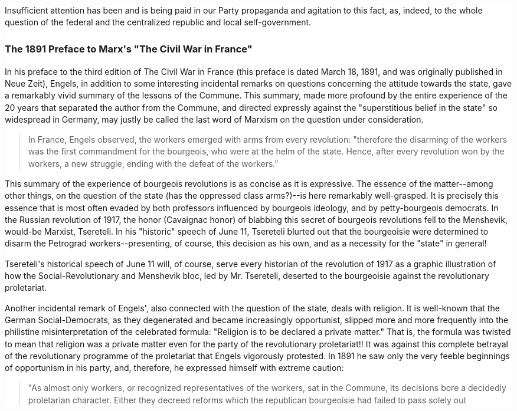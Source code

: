 Insufficient attention has been and is being paid in our Party propaganda and
agitation to this fact, as, indeed, to the whole question of the federal and the
centralized republic and local self-government.

### The 1891 Preface to Marx's "The Civil War in France"

In his preface to the third edition of The Civil War in France (this preface is
dated March 18, 1891, and was originally published in Neue Zeit), Engels, in
addition to some interesting incidental remarks on questions concerning the
attitude towards the state, gave a remarkably vivid summary of the lessons of
the Commune. This summary, made more profound by the entire experience of the 20
years that separated the author from the Commune, and directed expressly against
the "superstitious belief in the state" so widespread in Germany, may justly be
called the last word of Marxism on the question under consideration.

> In France, Engels observed, the workers emerged with arms from every
> revolution: "therefore the disarming of the workers was the first commandment
> for the bourgeois, who were at the helm of the state. Hence, after every
> revolution won by the workers, a new struggle, ending with the defeat of the
> workers."

This summary of the experience of bourgeois revolutions is as concise as it is
expressive. The essence of the matter--among other things, on the question of
the state (has the oppressed class arms?)--is here remarkably well-grasped. It
is precisely this essence that is most often evaded by both professors
influenced by bourgeois ideology, and by petty-bourgeois democrats. In the
Russian revolution of 1917, the honor (Cavaignac honor) of blabbing this secret
of bourgeois revolutions fell to the Menshevik, would-be Marxist, Tsereteli. In
his "historic" speech of June 11, Tsereteli blurted out that the bourgeoisie
were determined to disarm the Petrograd workers--presenting, of course, this
decision as his own, and as a necessity for the "state" in general!

Tsereteli's historical speech of June 11 will, of course, serve every historian
of the revolution of 1917 as a graphic illustration of how the
Social-Revolutionary and Menshevik bloc, led by Mr. Tsereteli, deserted to the
bourgeoisie against the revolutionary proletariat.

Another incidental remark of Engels', also connected with the question of the
state, deals with religion. It is well-known that the German Social-Democrats,
as they degenerated and became increasingly opportunist, slipped more and more
frequently into the philistine misinterpretation of the celebrated formula:
"Religion is to be declared a private matter." That is, the formula was twisted
to mean that religion was a private matter even for the party of the
revolutionary proletariat!! It was against this complete betrayal of the
revolutionary programme of the proletariat that Engels vigorously protested. In
1891 he saw only the very feeble beginnings of opportunism in his party, and,
therefore, he expressed himself with extreme caution:

> "As almost only workers, or recognized representatives of the workers, sat in
> the Commune, its decisions bore a decidedly proletarian character. Either they
> decreed reforms which the republican bourgeoisie had failed to pass solely out
